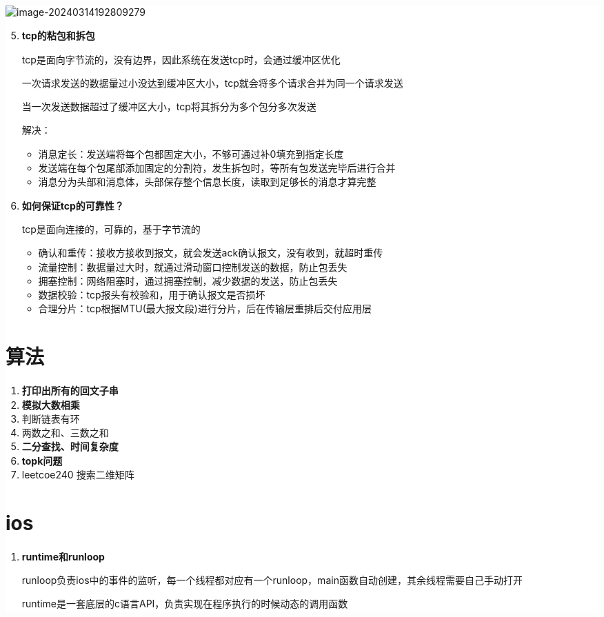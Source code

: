 ![image-20240314192809279](https://cdn.jsdelivr.net/gh/ZhangYuQiao326/study_nodes_pictures@main/img/image-20240314192809279.png)



5. **tcp的粘包和拆包**

   tcp是面向字节流的，没有边界，因此系统在发送tcp时，会通过缓冲区优化

   一次请求发送的数据量过小没达到缓冲区大小，tcp就会将多个请求合并为同一个请求发送

   当一次发送数据超过了缓冲区大小，tcp将其拆分为多个包分多次发送

   解决：

   * 消息定长：发送端将每个包都固定大小，不够可通过补0填充到指定长度
   * 发送端在每个包尾部添加固定的分割符，发生拆包时，等所有包发送完毕后进行合并
   * 消息分为头部和消息体，头部保存整个信息长度，读取到足够长的消息才算完整

6. **如何保证tcp的可靠性？**

   tcp是面向连接的，可靠的，基于字节流的

   * 确认和重传：接收方接收到报文，就会发送ack确认报文，没有收到，就超时重传
   * 流量控制：数据量过大时，就通过滑动窗口控制发送的数据，防止包丢失
   * 拥塞控制：网络阻塞时，通过拥塞控制，减少数据的发送，防止包丢失
   * 数据校验：tcp报头有校验和，用于确认报文是否损坏
   * 合理分片：tcp根据MTU(最大报文段)进行分片，后在传输层重排后交付应用层

# 算法

1. **打印出所有的回文子串**
2. **模拟大数相乘**
3. 判断链表有环
4. 两数之和、三数之和
5. **二分查找、时间复杂度**
6. **topk问题**
7. leetcoe240 搜索二维矩阵

# ios

1. **runtime和runloop**

   runloop负责ios中的事件的监听，每一个线程都对应有一个runloop，main函数自动创建，其余线程需要自己手动打开

   runtime是一套底层的c语言API，负责实现在程序执行的时候动态的调用函数